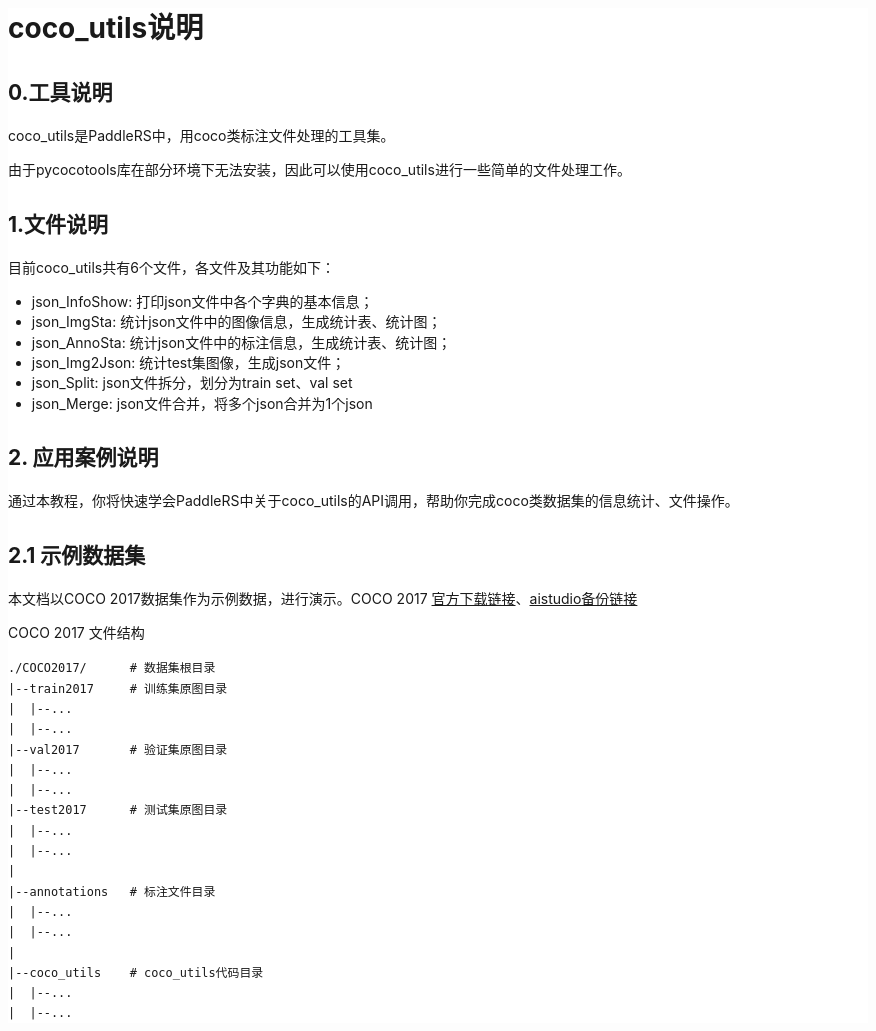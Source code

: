 # coco_utils说明

## 0.工具说明

coco_utils是PaddleRS中，用coco类标注文件处理的工具集。

由于pycocotools库在部分环境下无法安装，因此可以使用coco_utils进行一些简单的文件处理工作。

## 1.文件说明

目前coco_utils共有6个文件，各文件及其功能如下：

* json_InfoShow:    打印json文件中各个字典的基本信息；
* json_ImgSta:      统计json文件中的图像信息，生成统计表、统计图；
* json_AnnoSta:     统计json文件中的标注信息，生成统计表、统计图；
* json_Img2Json:    统计test集图像，生成json文件；
* json_Split:       json文件拆分，划分为train set、val set
* json_Merge:       json文件合并，将多个json合并为1个json

## 2. 应用案例说明

通过本教程，你将快速学会PaddleRS中关于coco_utils的API调用，帮助你完成coco类数据集的信息统计、文件操作。

## 2.1 示例数据集

本文档以COCO 2017数据集作为示例数据，进行演示。COCO 2017 [官方下载链接](https://cocodataset.org/#download)、[aistudio备份链接](https://aistudio.baidu.com/aistudio/datasetdetail/7122)

COCO 2017 文件结构

```
./COCO2017/      # 数据集根目录
|--train2017     # 训练集原图目录
|  |--...
|  |--...
|--val2017       # 验证集原图目录
|  |--...
|  |--...
|--test2017      # 测试集原图目录
|  |--...
|  |--...
|
|--annotations   # 标注文件目录
|  |--...
|  |--...
|
|--coco_utils    # coco_utils代码目录
|  |--...
|  |--...
```
